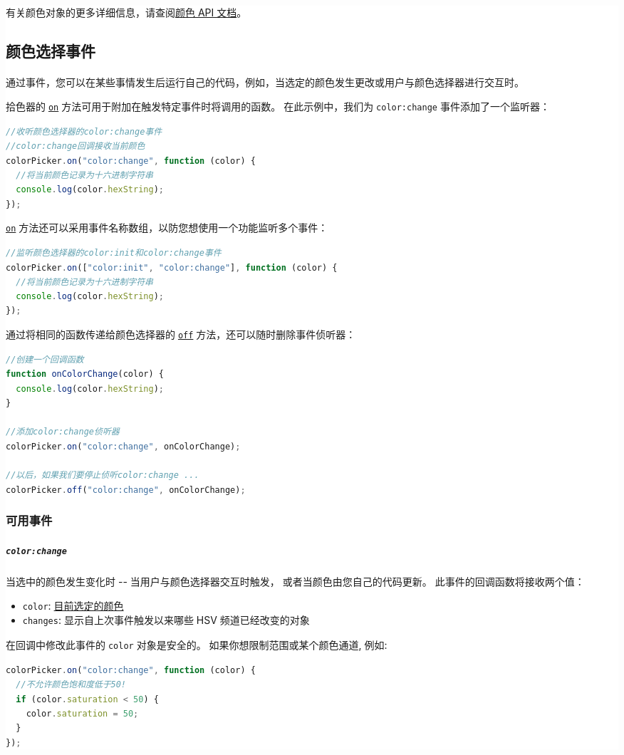 有关颜色对象的更多详细信息，请查阅[颜色 API 文档](/color_api.html)。

## 颜色选择事件

通过事件，您可以在某些事情发生后运行自己的代码，例如，当选定的颜色发生更改或用户与颜色选择器进行交互时。

拾色器的 [`on`](colorPicker_api.html#on) 方法可用于附加在触发特定事件时将调用的函数。 在此示例中，我们为 `color:change` 事件添加了一个监听器：

```js
//收听颜色选择器的color:change事件
//color:change回调接收当前颜色
colorPicker.on("color:change", function (color) {
  //将当前颜色记录为十六进制字符串
  console.log(color.hexString);
});
```

[`on`](colorPicker_api.html#on) 方法还可以采用事件名称数组，以防您想使用一个功能监听多个事件：

```js
//监听颜色选择器的color:init和color:change事件
colorPicker.on(["color:init", "color:change"], function (color) {
  //将当前颜色记录为十六进制字符串
  console.log(color.hexString);
});
```

通过将相同的函数传递给颜色选择器的 [`off`](colorPicker_api.html#off) 方法，还可以随时删除事件侦听器：

```js
//创建一个回调函数
function onColorChange(color) {
  console.log(color.hexString);
}

//添加color:change侦听器
colorPicker.on("color:change", onColorChange);

//以后，如果我们要停止侦听color:change ...
colorPicker.off("color:change", onColorChange);
```

### 可用事件

##### `color:change`

当选中的颜色发生变化时 -- 当用户与颜色选择器交互时触发， 或者当颜色由您自己的代码更新。 此事件的回调函数将接收两个值：

- `color`: [目前选定的颜色](#使用颜色)
- `changes`: 显示自上次事件触发以来哪些 HSV 频道已经改变的对象

在回调中修改此事件的 `color` 对象是安全的。 如果你想限制范围或某个颜色通道, 例如:

```js
colorPicker.on("color:change", function (color) {
  //不允许颜色饱和度低于50!
  if (color.saturation < 50) {
    color.saturation = 50;
  }
});
```
